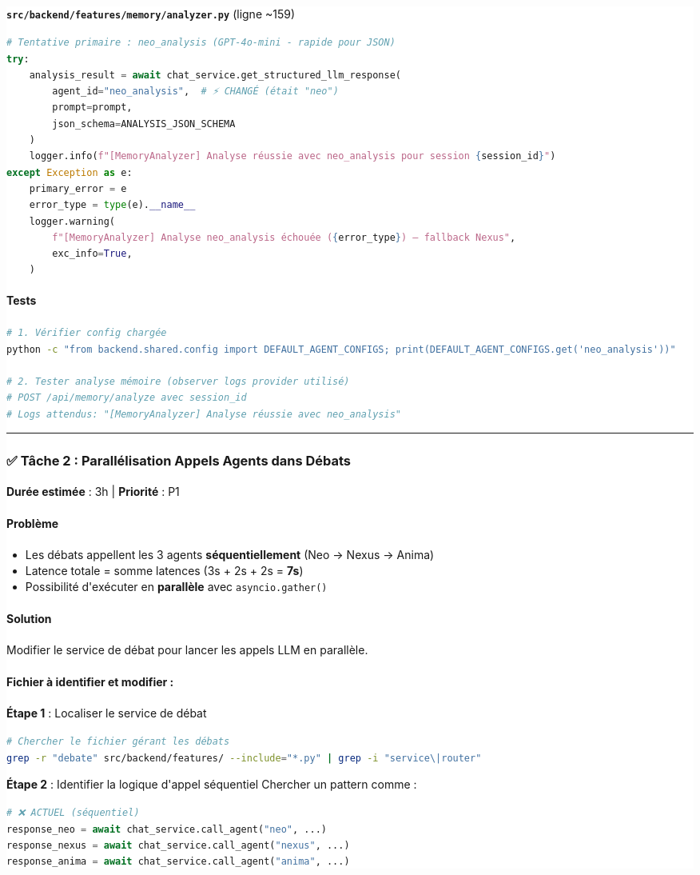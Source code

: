 **`src/backend/features/memory/analyzer.py`** (ligne ~159)
```python
# Tentative primaire : neo_analysis (GPT-4o-mini - rapide pour JSON)
try:
    analysis_result = await chat_service.get_structured_llm_response(
        agent_id="neo_analysis",  # ⚡ CHANGÉ (était "neo")
        prompt=prompt,
        json_schema=ANALYSIS_JSON_SCHEMA
    )
    logger.info(f"[MemoryAnalyzer] Analyse réussie avec neo_analysis pour session {session_id}")
except Exception as e:
    primary_error = e
    error_type = type(e).__name__
    logger.warning(
        f"[MemoryAnalyzer] Analyse neo_analysis échouée ({error_type}) — fallback Nexus",
        exc_info=True,
    )
```

#### Tests
```bash
# 1. Vérifier config chargée
python -c "from backend.shared.config import DEFAULT_AGENT_CONFIGS; print(DEFAULT_AGENT_CONFIGS.get('neo_analysis'))"

# 2. Tester analyse mémoire (observer logs provider utilisé)
# POST /api/memory/analyze avec session_id
# Logs attendus: "[MemoryAnalyzer] Analyse réussie avec neo_analysis"
```

---

### ✅ **Tâche 2 : Parallélisation Appels Agents dans Débats**
**Durée estimée** : 3h | **Priorité** : P1

#### Problème
- Les débats appellent les 3 agents **séquentiellement** (Neo → Nexus → Anima)
- Latence totale = somme latences (3s + 2s + 2s = **7s**)
- Possibilité d'exécuter en **parallèle** avec `asyncio.gather()`

#### Solution
Modifier le service de débat pour lancer les appels LLM en parallèle.

#### Fichier à identifier et modifier :

**Étape 1** : Localiser le service de débat
```bash
# Chercher le fichier gérant les débats
grep -r "debate" src/backend/features/ --include="*.py" | grep -i "service\|router"
```

**Étape 2** : Identifier la logique d'appel séquentiel
Chercher un pattern comme :
```python
# ❌ ACTUEL (séquentiel)
response_neo = await chat_service.call_agent("neo", ...)
response_nexus = await chat_service.call_agent("nexus", ...)
response_anima = await chat_service.call_agent("anima", ...)
```
